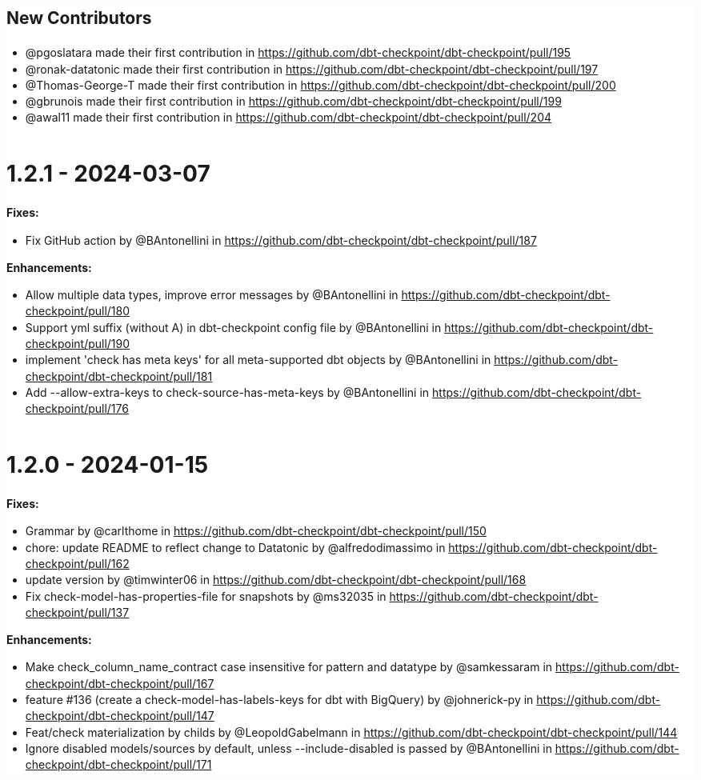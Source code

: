## New Contributors

- @pgoslatara made their first contribution in https://github.com/dbt-checkpoint/dbt-checkpoint/pull/195
- @ronak-datatonic made their first contribution in https://github.com/dbt-checkpoint/dbt-checkpoint/pull/197
- @Thomas-George-T made their first contribution in https://github.com/dbt-checkpoint/dbt-checkpoint/pull/200
- @gbrunois made their first contribution in https://github.com/dbt-checkpoint/dbt-checkpoint/pull/199
- @awal11 made their first contribution in https://github.com/dbt-checkpoint/dbt-checkpoint/pull/204

# 1.2.1 - 2024-03-07

**Fixes:**

- Fix GitHub action by @BAntonellini in https://github.com/dbt-checkpoint/dbt-checkpoint/pull/187

**Enhancements:**

- Allow multiple data types, improve error messages by @BAntonellini in https://github.com/dbt-checkpoint/dbt-checkpoint/pull/180
- Support yml suffix (without A) in dbt-checkpoint config file by @BAntonellini in https://github.com/dbt-checkpoint/dbt-checkpoint/pull/190
- implement 'check has meta keys' for all meta-supported dbt objects by @BAntonellini in https://github.com/dbt-checkpoint/dbt-checkpoint/pull/181
- Add --allow-extra-keys to check-source-has-meta-keys by @BAntonellini in https://github.com/dbt-checkpoint/dbt-checkpoint/pull/176

# 1.2.0 - 2024-01-15

**Fixes:**

- Grammar by @carlthome in https://github.com/dbt-checkpoint/dbt-checkpoint/pull/150
- chore: update README to reflect change to Datatonic by @alfredodimassimo in https://github.com/dbt-checkpoint/dbt-checkpoint/pull/162
- update version by @timwinter06 in https://github.com/dbt-checkpoint/dbt-checkpoint/pull/168
- Fix check-model-has-properties-file for snapshots by @ms32035 in https://github.com/dbt-checkpoint/dbt-checkpoint/pull/137

**Enhancements:**

- Make check_column_name_contract case insensitive for pattern and datatype by @samkessaram in https://github.com/dbt-checkpoint/dbt-checkpoint/pull/167
- feature #136 (create a check-model-has-labels-keys for dbt with BigQuery) by @johnerick-py in https://github.com/dbt-checkpoint/dbt-checkpoint/pull/147
- Feat/check materialization by childs by @LeopoldGabelmann in https://github.com/dbt-checkpoint/dbt-checkpoint/pull/144
- Ignore disabled models/sources by default, unless --include-disabled is passed by @BAntonellini in https://github.com/dbt-checkpoint/dbt-checkpoint/pull/171
